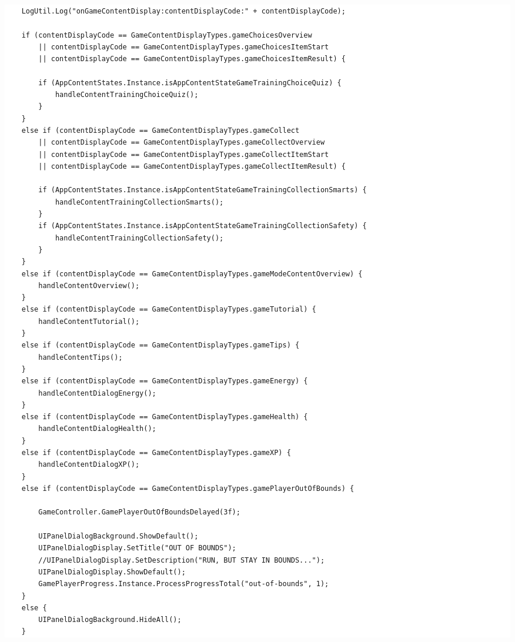         LogUtil.Log("onGameContentDisplay:contentDisplayCode:" + contentDisplayCode);

        if (contentDisplayCode == GameContentDisplayTypes.gameChoicesOverview
            || contentDisplayCode == GameContentDisplayTypes.gameChoicesItemStart
            || contentDisplayCode == GameContentDisplayTypes.gameChoicesItemResult) {

            if (AppContentStates.Instance.isAppContentStateGameTrainingChoiceQuiz) {
                handleContentTrainingChoiceQuiz();
            }
        }
        else if (contentDisplayCode == GameContentDisplayTypes.gameCollect
            || contentDisplayCode == GameContentDisplayTypes.gameCollectOverview
            || contentDisplayCode == GameContentDisplayTypes.gameCollectItemStart
            || contentDisplayCode == GameContentDisplayTypes.gameCollectItemResult) {

            if (AppContentStates.Instance.isAppContentStateGameTrainingCollectionSmarts) {
                handleContentTrainingCollectionSmarts();
            }
            if (AppContentStates.Instance.isAppContentStateGameTrainingCollectionSafety) {
                handleContentTrainingCollectionSafety();
            }
        }
        else if (contentDisplayCode == GameContentDisplayTypes.gameModeContentOverview) {
            handleContentOverview();
        }
        else if (contentDisplayCode == GameContentDisplayTypes.gameTutorial) {
            handleContentTutorial();
        }
        else if (contentDisplayCode == GameContentDisplayTypes.gameTips) {
            handleContentTips();
        }
        else if (contentDisplayCode == GameContentDisplayTypes.gameEnergy) {
            handleContentDialogEnergy();
        }
        else if (contentDisplayCode == GameContentDisplayTypes.gameHealth) {
            handleContentDialogHealth();
        }
        else if (contentDisplayCode == GameContentDisplayTypes.gameXP) {
            handleContentDialogXP();
        }
        else if (contentDisplayCode == GameContentDisplayTypes.gamePlayerOutOfBounds) {

            GameController.GamePlayerOutOfBoundsDelayed(3f);

            UIPanelDialogBackground.ShowDefault();
            UIPanelDialogDisplay.SetTitle("OUT OF BOUNDS");
            //UIPanelDialogDisplay.SetDescription("RUN, BUT STAY IN BOUNDS...");
            UIPanelDialogDisplay.ShowDefault();
            GamePlayerProgress.Instance.ProcessProgressTotal("out-of-bounds", 1);
        }
        else {
            UIPanelDialogBackground.HideAll();
        }

